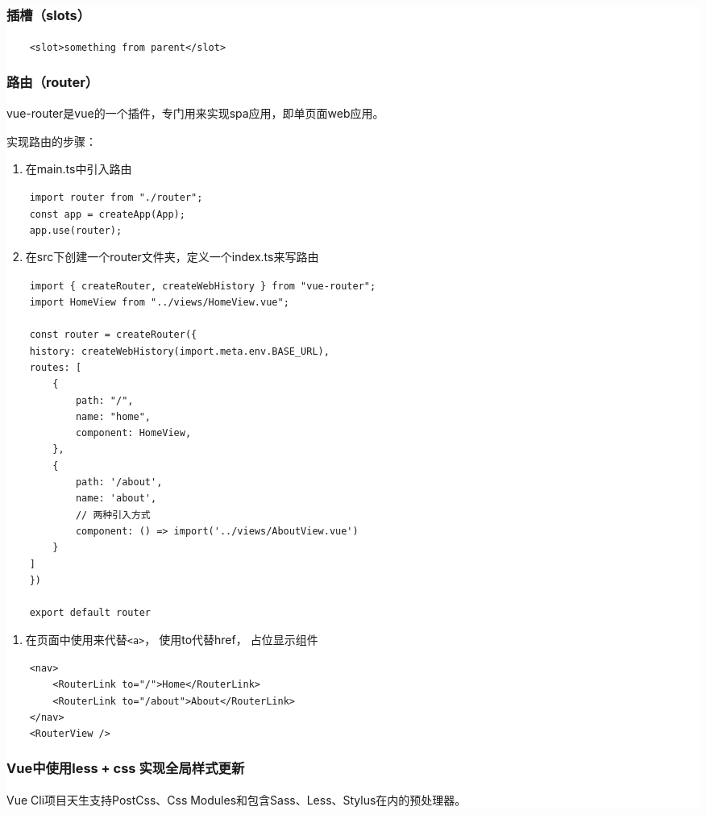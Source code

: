 ### 插槽（slots）

```
    <slot>something from parent</slot>
```

### 路由（router）
vue-router是vue的一个插件，专门用来实现spa应用，即单页面web应用。

实现路由的步骤：

1. 在main.ts中引入路由

```
    import router from "./router";
    const app = createApp(App);
    app.use(router);
```

2. 在src下创建一个router文件夹，定义一个index.ts来写路由

```
    import { createRouter, createWebHistory } from "vue-router";
    import HomeView from "../views/HomeView.vue";

    const router = createRouter({
    history: createWebHistory(import.meta.env.BASE_URL),
    routes: [
        {
            path: "/",
            name: "home",
            component: HomeView,
        },
        {
            path: '/about',
            name: 'about',
            // 两种引入方式
            component: () => import('../views/AboutView.vue')
        }
    ]
    })

    export default router
```

1. 在页面中使用<RouterLink>来代替```<a>```， 使用to代替href，<RouterView /> 占位显示组件

```
    <nav>
        <RouterLink to="/">Home</RouterLink>
        <RouterLink to="/about">About</RouterLink>
    </nav>
    <RouterView />
```

### Vue中使用less + css 实现全局样式更新
Vue Cli项目天生支持PostCss、Css Modules和包含Sass、Less、Stylus在内的预处理器。
